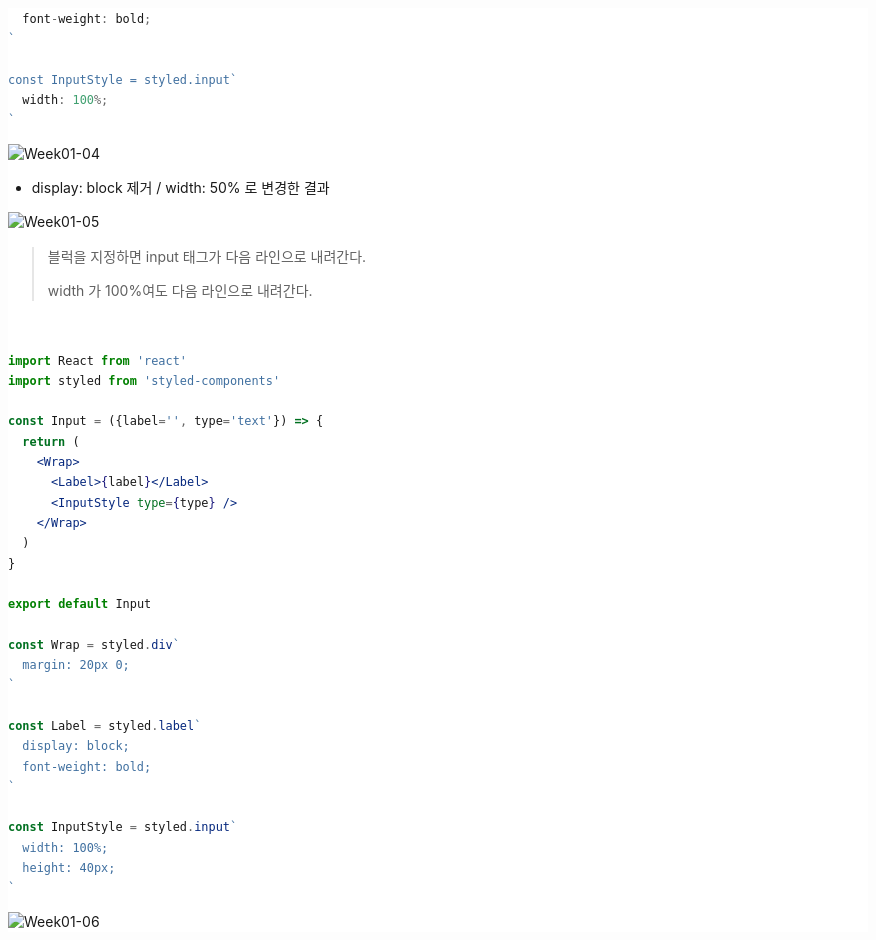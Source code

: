 ```jsx
  font-weight: bold;
`

const InputStyle = styled.input`
  width: 100%;
`
```

<img width="1280" alt="Week01-04" src="https://user-images.githubusercontent.com/13485924/66484927-dba45800-eae2-11e9-81b8-c4f185fa3f4b.png">



- display: block 제거 / width: 50% 로 변경한 결과

<img width="1280" alt="Week01-05" src="https://user-images.githubusercontent.com/13485924/66485143-3dfd5880-eae3-11e9-8837-82e7fade811c.png">

> 블럭을 지정하면 input 태그가 다음 라인으로 내려간다.
>
> width 가 100%여도 다음 라인으로 내려간다.

<br>

```jsx
import React from 'react'
import styled from 'styled-components'

const Input = ({label='', type='text'}) => {
  return (
    <Wrap>
      <Label>{label}</Label>
      <InputStyle type={type} />
    </Wrap>
  )
}

export default Input

const Wrap = styled.div`
  margin: 20px 0;
`

const Label = styled.label`  
  display: block;
  font-weight: bold;
`

const InputStyle = styled.input`
  width: 100%;
  height: 40px;
`
```

<img width="842" alt="Week01-06" src="https://user-images.githubusercontent.com/13485924/66485575-06db7700-eae4-11e9-91ea-c3b7875df9b5.png">
